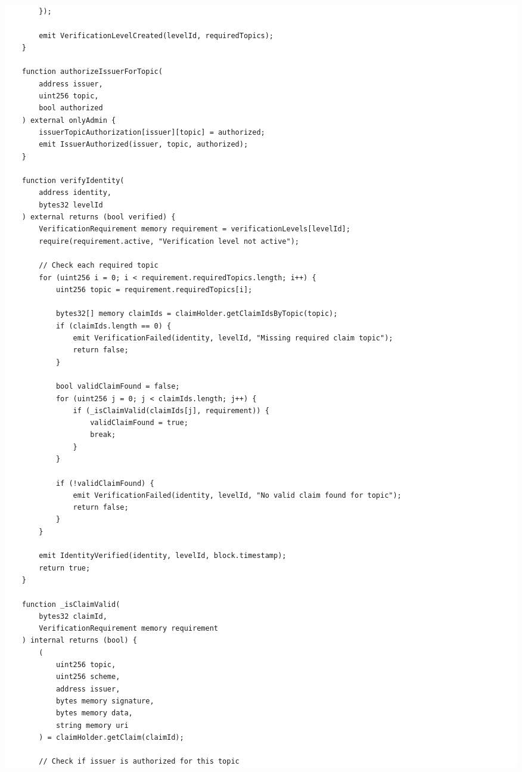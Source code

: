 ```solidity
        });
        
        emit VerificationLevelCreated(levelId, requiredTopics);
    }
    
    function authorizeIssuerForTopic(
        address issuer,
        uint256 topic,
        bool authorized
    ) external onlyAdmin {
        issuerTopicAuthorization[issuer][topic] = authorized;
        emit IssuerAuthorized(issuer, topic, authorized);
    }
    
    function verifyIdentity(
        address identity,
        bytes32 levelId
    ) external returns (bool verified) {
        VerificationRequirement memory requirement = verificationLevels[levelId];
        require(requirement.active, "Verification level not active");
        
        // Check each required topic
        for (uint256 i = 0; i < requirement.requiredTopics.length; i++) {
            uint256 topic = requirement.requiredTopics[i];
            
            bytes32[] memory claimIds = claimHolder.getClaimIdsByTopic(topic);
            if (claimIds.length == 0) {
                emit VerificationFailed(identity, levelId, "Missing required claim topic");
                return false;
            }
            
            bool validClaimFound = false;
            for (uint256 j = 0; j < claimIds.length; j++) {
                if (_isClaimValid(claimIds[j], requirement)) {
                    validClaimFound = true;
                    break;
                }
            }
            
            if (!validClaimFound) {
                emit VerificationFailed(identity, levelId, "No valid claim found for topic");
                return false;
            }
        }
        
        emit IdentityVerified(identity, levelId, block.timestamp);
        return true;
    }
    
    function _isClaimValid(
        bytes32 claimId,
        VerificationRequirement memory requirement
    ) internal returns (bool) {
        (
            uint256 topic,
            uint256 scheme,
            address issuer,
            bytes memory signature,
            bytes memory data,
            string memory uri
        ) = claimHolder.getClaim(claimId);
        
        // Check if issuer is authorized for this topic
```